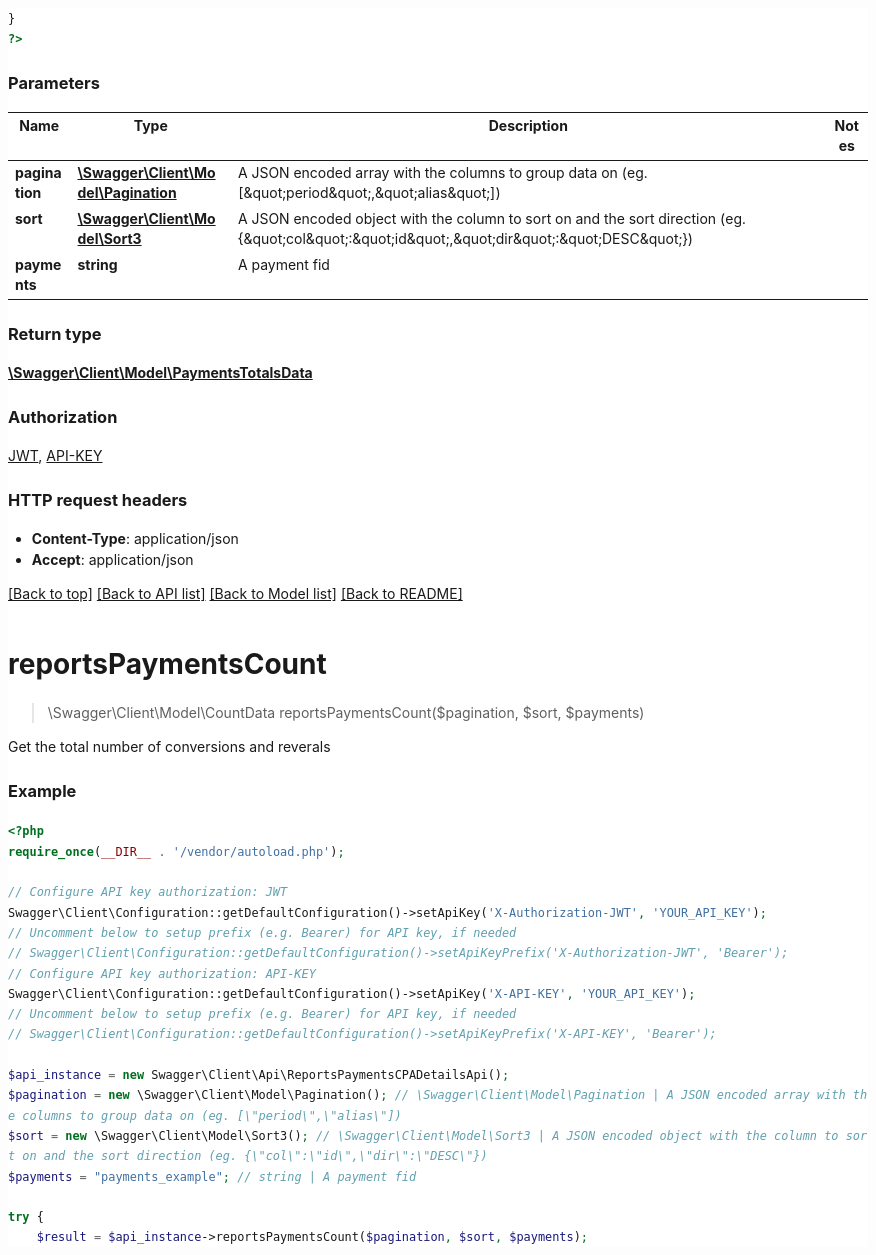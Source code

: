 ```php
}
?>
```

### Parameters

Name | Type | Description  | Notes
------------- | ------------- | ------------- | -------------
 **pagination** | [**\Swagger\Client\Model\Pagination**](../Model/\Swagger\Client\Model\Pagination.md)| A JSON encoded array with the columns to group data on (eg. [\&quot;period\&quot;,\&quot;alias\&quot;]) |
 **sort** | [**\Swagger\Client\Model\Sort3**](../Model/\Swagger\Client\Model\Sort3.md)| A JSON encoded object with the column to sort on and the sort direction (eg. {\&quot;col\&quot;:\&quot;id\&quot;,\&quot;dir\&quot;:\&quot;DESC\&quot;}) |
 **payments** | **string**| A payment fid |

### Return type

[**\Swagger\Client\Model\PaymentsTotalsData**](../Model/PaymentsTotalsData.md)

### Authorization

[JWT](../../README.md#JWT), [API-KEY](../../README.md#API-KEY)

### HTTP request headers

 - **Content-Type**: application/json
 - **Accept**: application/json

[[Back to top]](#) [[Back to API list]](../../README.md#documentation-for-api-endpoints) [[Back to Model list]](../../README.md#documentation-for-models) [[Back to README]](../../README.md)

# **reportsPaymentsCount**
> \Swagger\Client\Model\CountData reportsPaymentsCount($pagination, $sort, $payments)



Get the total number of conversions and reverals

### Example
```php
<?php
require_once(__DIR__ . '/vendor/autoload.php');

// Configure API key authorization: JWT
Swagger\Client\Configuration::getDefaultConfiguration()->setApiKey('X-Authorization-JWT', 'YOUR_API_KEY');
// Uncomment below to setup prefix (e.g. Bearer) for API key, if needed
// Swagger\Client\Configuration::getDefaultConfiguration()->setApiKeyPrefix('X-Authorization-JWT', 'Bearer');
// Configure API key authorization: API-KEY
Swagger\Client\Configuration::getDefaultConfiguration()->setApiKey('X-API-KEY', 'YOUR_API_KEY');
// Uncomment below to setup prefix (e.g. Bearer) for API key, if needed
// Swagger\Client\Configuration::getDefaultConfiguration()->setApiKeyPrefix('X-API-KEY', 'Bearer');

$api_instance = new Swagger\Client\Api\ReportsPaymentsCPADetailsApi();
$pagination = new \Swagger\Client\Model\Pagination(); // \Swagger\Client\Model\Pagination | A JSON encoded array with the columns to group data on (eg. [\"period\",\"alias\"])
$sort = new \Swagger\Client\Model\Sort3(); // \Swagger\Client\Model\Sort3 | A JSON encoded object with the column to sort on and the sort direction (eg. {\"col\":\"id\",\"dir\":\"DESC\"})
$payments = "payments_example"; // string | A payment fid

try {
    $result = $api_instance->reportsPaymentsCount($pagination, $sort, $payments);
```